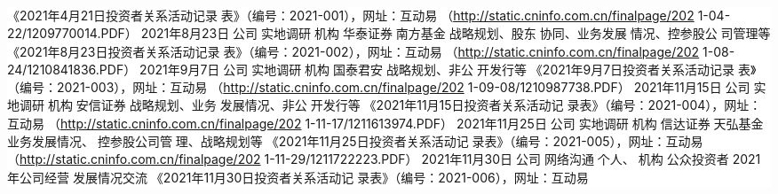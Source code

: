 《2021年4月21日投资者关系活动记录
表》（编号：2021-001），网址：互动易
（http://static.cninfo.com.cn/finalpage/202
1-04-22/1209770014.PDF）
2021年8月23日
公司
实地调研
机构
华泰证券
南方基金
战略规划、股东
协同、业务发展
情况、控参股公
司管理等
《2021年8月23日投资者关系活动记录
表》（编号：2021-002），网址：互动易
（http://static.cninfo.com.cn/finalpage/202
1-08-24/1210841836.PDF）
2021年9月7日
公司
实地调研
机构
国泰君安
战略规划、非公
开发行等
《2021年9月7日投资者关系活动记录
表》（编号：2021-003），网址：互动易
（http://static.cninfo.com.cn/finalpage/202
1-09-08/1210987738.PDF）
2021年11月15日
公司
实地调研
机构
安信证券
战略规划、业务
发展情况、非公
开发行等
《2021年11月15日投资者关系活动记
录表》（编号：2021-004），网址：互动易
（http://static.cninfo.com.cn/finalpage/202
1-11-17/1211613974.PDF）
2021年11月25日
公司
实地调研
机构
信达证券
天弘基金
业务发展情况、
控参股公司管
理、战略规划等
《2021年11月25日投资者关系活动记
录表》（编号：2021-005），网址：互动易
（http://static.cninfo.com.cn/finalpage/202
1-11-29/1211722223.PDF）
2021年11月30日
公司
网络沟通
个人、
机构
公众投资者
2021年公司经营
发展情况交流
《2021年11月30日投资者关系活动记
录表》（编号：2021-006），网址：互动易